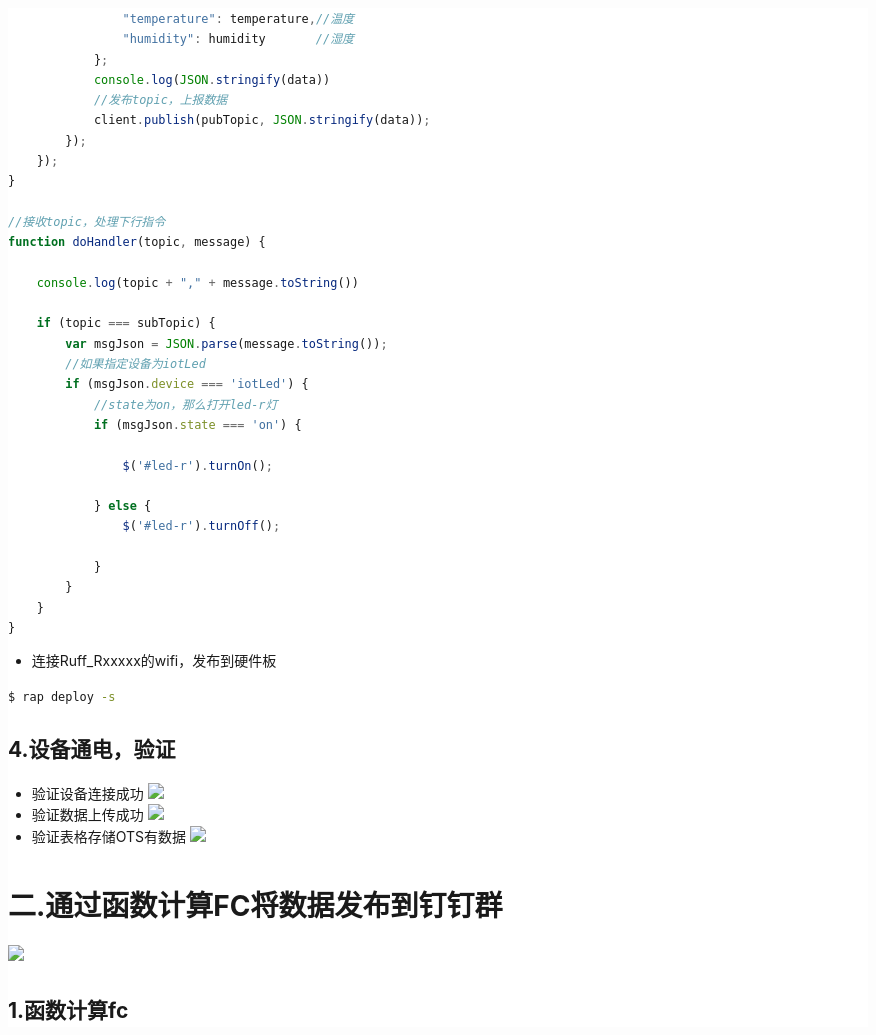 ```JavaScript
                "temperature": temperature,//温度
                "humidity": humidity       //湿度
            };
            console.log(JSON.stringify(data))
            //发布topic，上报数据
            client.publish(pubTopic, JSON.stringify(data));
        });
    });
}

//接收topic，处理下行指令
function doHandler(topic, message) {

    console.log(topic + "," + message.toString())

    if (topic === subTopic) {
        var msgJson = JSON.parse(message.toString());
        //如果指定设备为iotLed
        if (msgJson.device === 'iotLed') {
            //state为on，那么打开led-r灯
            if (msgJson.state === 'on') {

                $('#led-r').turnOn();

            } else {
                $('#led-r').turnOff();

            }
        }
    }
}
```
* 连接Ruff_Rxxxxx的wifi，发布到硬件板
```bash
$ rap deploy -s
```
## 4.设备通电，验证
* 验证设备连接成功
![](https://raw.githubusercontent.com/iot-blog/yunqi-iot-demo/master/images/iot-online.png)
* 验证数据上传成功
![](https://raw.githubusercontent.com/iot-blog/yunqi-iot-demo/master/images/iot-data-up.png)
* 验证表格存储OTS有数据
![](https://raw.githubusercontent.com/iot-blog/yunqi-iot-demo/master/images/ots.png)

# 二.通过函数计算FC将数据发布到钉钉群
![](https://raw.githubusercontent.com/iot-blog/yunqi-iot-demo/master/images/iot-fc.png)
## 1.函数计算fc
